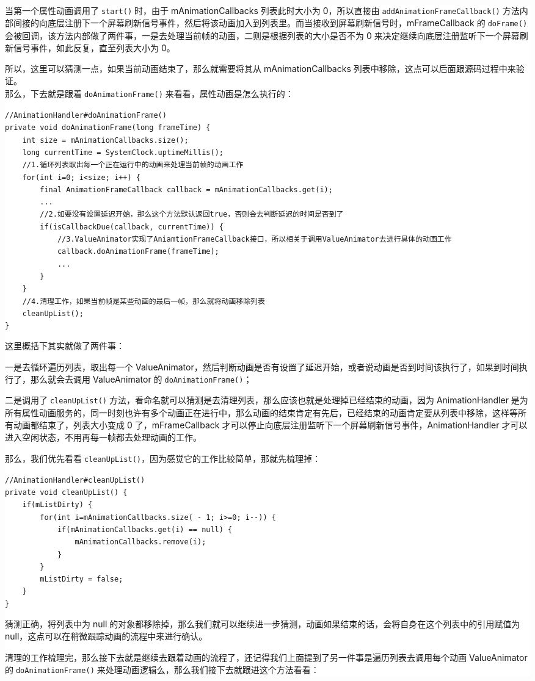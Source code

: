 当第一个属性动画调用了 `start()` 时，由于 mAnimationCallbacks 列表此时大小为 0，所以直接由 `addAnimationFrameCallback()` 方法内部间接的向底层注册下一个屏幕刷新信号事件，然后将该动画加入到列表里。而当接收到屏幕刷新信号时，mFrameCallback 的 `doFrame()` 会被回调，该方法内部做了两件事，一是去处理当前帧的动画，二则是根据列表的大小是否不为 0 来决定继续向底层注册监听下一个屏幕刷新信号事件，如此反复，直至列表大小为 0。  

所以，这里可以猜测一点，如果当前动画结束了，那么就需要将其从 mAnimationCallbacks 列表中移除，这点可以后面跟源码过程中来验证。    
那么，下去就是跟着 `doAnimationFrame()` 来看看，属性动画是怎么执行的：  

```  
//AnimationHandler#doAnimationFrame()
private void doAnimationFrame(long frameTime) {
    int size = mAnimationCallbacks.size();
    long currentTime = SystemClock.uptimeMillis();
    //1.循环列表取出每一个正在运行中的动画来处理当前帧的动画工作
    for(int i=0; i<size; i++) {
        final AnimationFrameCallback callback = mAnimationCallbacks.get(i);
        ...
        //2.如要没有设置延迟开始，那么这个方法默认返回true，否则会去判断延迟的时间是否到了
        if(isCallbackDue(callback, currentTime)) {
            //3.ValueAnimator实现了AniamtionFrameCallback接口，所以相关于调用ValueAnimator去进行具体的动画工作
            callback.doAnimationFrame(frameTime);
            ...
        }
    }
    //4.清理工作，如果当前帧是某些动画的最后一帧，那么就将动画移除列表
    cleanUpList();
}
```  

这里概括下其实就做了两件事：  

一是去循环遍历列表，取出每一个 ValueAnimator，然后判断动画是否有设置了延迟开始，或者说动画是否到时间该执行了，如果到时间执行了，那么就会去调用 ValueAnimator 的 `doAnimationFrame()`；  

二是调用了 `cleanUpList()` 方法，看命名就可以猜测是去清理列表，那么应该也就是处理掉已经结束的动画，因为 AnimationHandler 是为所有属性动画服务的，同一时刻也许有多个动画正在进行中，那么动画的结束肯定有先后，已经结束的动画肯定要从列表中移除，这样等所有动画都结束了，列表大小变成 0 了，mFrameCallback 才可以停止向底层注册监听下一个屏幕刷新信号事件，AnimationHandler 才可以进入空闲状态，不用再每一帧都去处理动画的工作。  

那么，我们优先看看 `cleanUpList()`，因为感觉它的工作比较简单，那就先梳理掉：  

```  
//AnimationHandler#cleanUpList()
private void cleanUpList() {
    if(mListDirty) {
        for(int i=mAnimationCallbacks.size( - 1; i>=0; i--)) {
            if(mAnimationCallbacks.get(i) == null) {
                mAnimationCallbacks.remove(i);
            }
        }
        mListDirty = false;
    }
}
```  

猜测正确，将列表中为 null 的对象都移除掉，那么我们就可以继续进一步猜测，动画如果结束的话，会将自身在这个列表中的引用赋值为 null，这点可以在稍微跟踪动画的流程中来进行确认。  

清理的工作梳理完，那么接下去就是继续去跟着动画的流程了，还记得我们上面提到了另一件事是遍历列表去调用每个动画 ValueAnimator 的 `doAnimationFrame()` 来处理动画逻辑么，那么我们接下去就跟进这个方法看看：  
